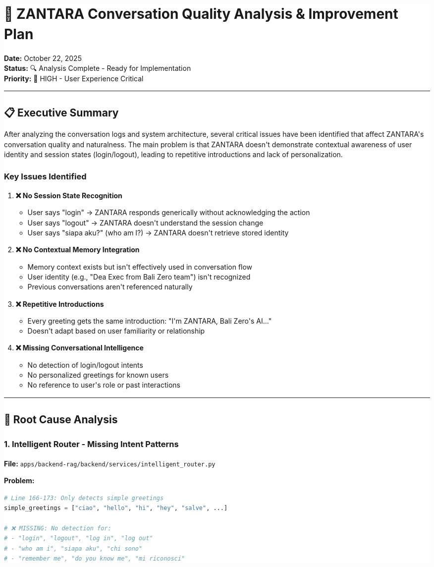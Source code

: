 # 🎯 ZANTARA Conversation Quality Analysis & Improvement Plan

**Date:** October 22, 2025  
**Status:** 🔍 Analysis Complete - Ready for Implementation  
**Priority:** 🔴 HIGH - User Experience Critical

---

## 📋 Executive Summary

After analyzing the conversation logs and system architecture, several critical issues have been identified that affect ZANTARA's conversation quality and naturalness. The main problem is that ZANTARA doesn't demonstrate contextual awareness of user identity and session states (login/logout), leading to repetitive introductions and lack of personalization.

### Key Issues Identified

1. **❌ No Session State Recognition**
   - User says "login" → ZANTARA responds generically without acknowledging the action
   - User says "logout" → ZANTARA doesn't understand the session change
   - User says "siapa aku?" (who am I?) → ZANTARA doesn't retrieve stored identity

2. **❌ No Contextual Memory Integration**
   - Memory context exists but isn't effectively used in conversation flow
   - User identity (e.g., "Dea Exec from Bali Zero team") isn't recognized
   - Previous conversations aren't referenced naturally

3. **❌ Repetitive Introductions**
   - Every greeting gets the same introduction: "I'm ZANTARA, Bali Zero's AI..."
   - Doesn't adapt based on user familiarity or relationship

4. **❌ Missing Conversational Intelligence**
   - No detection of login/logout intents
   - No personalized greetings for known users
   - No reference to user's role or past interactions

---

## 🔬 Root Cause Analysis

### 1. Intelligent Router - Missing Intent Patterns

**File:** `apps/backend-rag/backend/services/intelligent_router.py`

**Problem:**
```python
# Line 166-173: Only detects simple greetings
simple_greetings = ["ciao", "hello", "hi", "hey", "salve", ...]

# ❌ MISSING: No detection for:
# - "login", "logout", "log in", "log out"
# - "who am i", "siapa aku", "chi sono"
# - "remember me", "do you know me", "mi riconosci"
```
